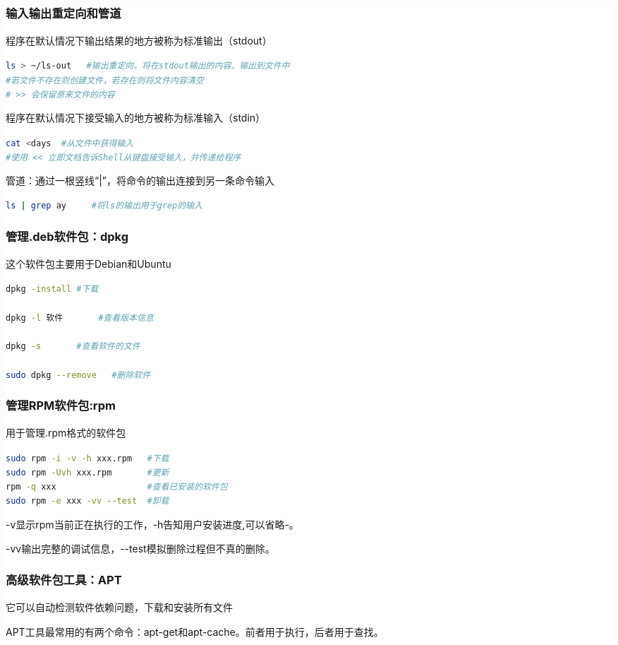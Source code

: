 ### 输入输出重定向和管道

程序在默认情况下输出结果的地方被称为标准输出（stdout）

```bash
ls > ~/ls-out   #输出重定向，将在stdout输出的内容，输出到文件中
#若文件不存在则创建文件，若存在则将文件内容清空
# >> 会保留原来文件的内容
```

程序在默认情况下接受输入的地方被称为标准输入（stdin）

```bash
cat <days  #从文件中获得输入
#使用 << 立即文档告诉Shell从键盘接受输入，并传递给程序
```

管道：通过一根竖线“|”，将命令的输出连接到另一条命令输入

```bash
ls | grep ay     #将ls的输出用于grep的输入
```

### &#x20;管理.deb软件包：dpkg

这个软件包主要用于Debian和Ubuntu

```bash
dpkg -install #下载

dpkg -l 软件       #查看版本信息

dpkg -s       #查看软件的文件

sudo dpkg --remove   #删除软件
```

### &#x20;管理RPM软件包\:rpm

用于管理.rpm格式的软件包

```bash
sudo rpm -i -v -h xxx.rpm   #下载
sudo rpm -Uvh xxx.rpm       #更新
rpm -q xxx                  #查看已安装的软件包
sudo rpm -e xxx -vv --test  #卸载

```

\-v显示rpm当前正在执行的工作，-h告知用户安装进度,可以省略-。

\-vv输出完整的调试信息，--test模拟删除过程但不真的删除。

### 高级软件包工具：APT

它可以自动检测软件依赖问题，下载和安装所有文件

APT工具最常用的有两个命令：apt-get和apt-cache。前者用于执行，后者用于查找。
